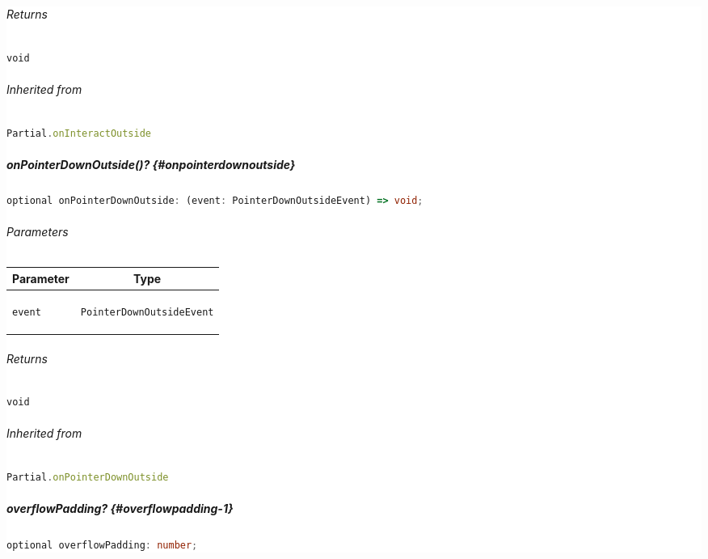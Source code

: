 </td>
</tr>
</tbody>
</table>

###### Returns

`void`

###### Inherited from

```ts
Partial.onInteractOutside
```

##### onPointerDownOutside()? {#onpointerdownoutside}

```ts
optional onPointerDownOutside: (event: PointerDownOutsideEvent) => void;
```

###### Parameters

<table>
<thead>
<tr>
<th>Parameter</th>
<th>Type</th>
</tr>
</thead>
<tbody>
<tr>
<td>

`event`

</td>
<td>

`PointerDownOutsideEvent`

</td>
</tr>
</tbody>
</table>

###### Returns

`void`

###### Inherited from

```ts
Partial.onPointerDownOutside
```

##### overflowPadding? {#overflowpadding-1}

```ts
optional overflowPadding: number;
```
